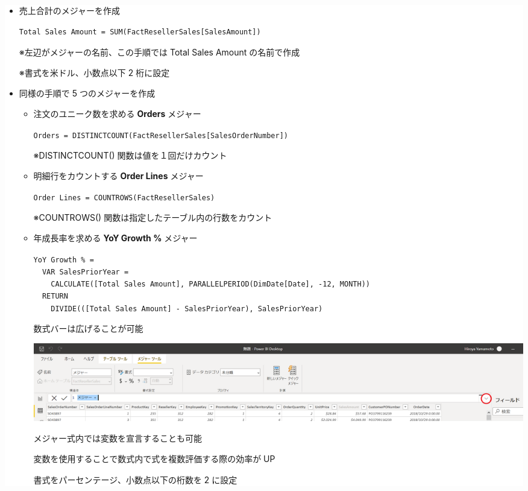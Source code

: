 - 売上合計のメジャーを作成

  ```
  Total Sales Amount = SUM(FactResellerSales[SalesAmount])
  ```

  ※左辺がメジャーの名前、この手順では Total Sales Amount の名前で作成

  ※書式を米ドル、小数点以下 2 桁に設定

- 同様の手順で 5 つのメジャーを作成
  - 注文のユニーク数を求める **Orders** メジャー

    ```
    Orders = DISTINCTCOUNT(FactResellerSales[SalesOrderNumber])
    ```

    ※DISTINCTCOUNT() 関数は値を１回だけカウント

  - 明細行をカウントする **Order Lines** メジャー

    ```
    Order Lines = COUNTROWS(FactResellerSales)
    ```

    ※COUNTROWS() 関数は指定したテーブル内の行数をカウント

  - 年成長率を求める **YoY Growth %** メジャー

    ```
    YoY Growth % =
      VAR SalesPriorYear =
        CALCULATE([Total Sales Amount], PARALLELPERIOD(DimDate[Date], -12, MONTH))
      RETURN
        DIVIDE(([Total Sales Amount] - SalesPriorYear), SalesPriorYear)
    ```

    数式バーは広げることが可能

    <img src="images/create-Measure-YoY-Growth_01.png" />

    メジャー式内では変数を宣言することも可能

    変数を使用することで数式内で式を複数評価する際の効率が UP

    書式をパーセンテージ、小数点以下の桁数を 2 に設定
